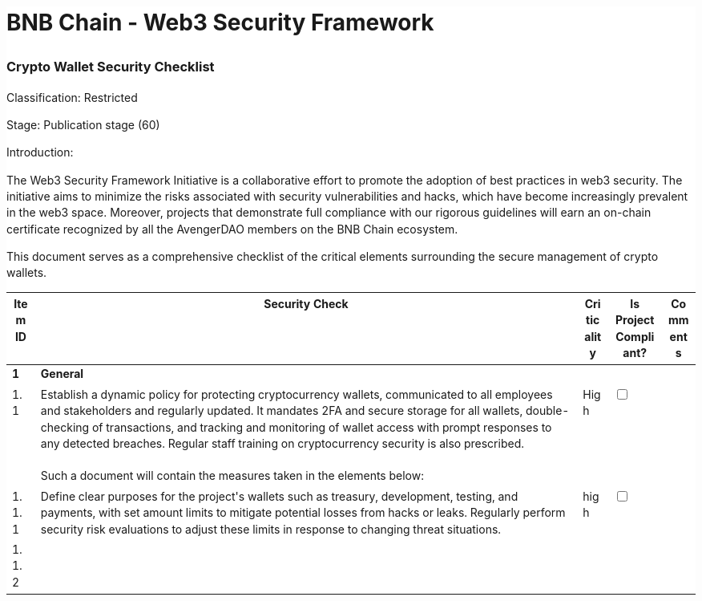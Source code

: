 # BNB Chain - Web3 Security Framework

### Crypto Wallet Security Checklist

Classification: Restricted

Stage: Publication stage (60)

Introduction:

The Web3 Security Framework Initiative is a collaborative effort to promote the adoption of best practices in web3 security. The initiative aims to minimize the risks associated with security vulnerabilities and hacks, which have become increasingly prevalent in the web3 space. Moreover, projects that demonstrate full compliance with our rigorous guidelines will earn an on-chain certificate recognized by all the AvengerDAO members on the BNB Chain ecosystem.

This document serves as a comprehensive checklist of the critical elements surrounding the secure management of crypto wallets.

<table>
    <thead>
        <tr>
            <th>Item ID</th>
            <th>Security Check</th>
            <th>Criticality</th>
            <th>Is Project Compliant?</th>
            <th>Comments</th>
        </tr>
    </thead>
    <tbody>
        <tr>
            <td><strong>1</strong></td>
            <td><strong>General</strong></td>
            <td></td>
            <td></td>
            <td></td>
        </tr>
        <tr>
            <td>1.1</td>
            <td>Establish a dynamic policy for protecting cryptocurrency wallets, communicated to all employees and stakeholders and regularly updated. It mandates 2FA and secure storage for all wallets, double-checking of transactions, and tracking and monitoring of wallet access with prompt responses to any detected breaches. Regular staff training on cryptocurrency security is also prescribed. <br /> <br /> Such a document will contain the measures taken in the elements below:</td>
            <td>High</td>
            <td><input type="checkbox"></td>
            <td></td>
        </tr>
        <tr>
            <td>1.1.1</td>
            <td>Define clear purposes for the project's wallets such as treasury, development, testing, and payments, with set amount limits to mitigate potential losses from hacks or leaks. Regularly perform security risk evaluations to adjust these limits in response to changing threat situations.
            </td>
            <td>high</td>
            <td><input type="checkbox"></td>
            <td></td>
        </tr>
        <tr>
            <td>1.1.2</td>